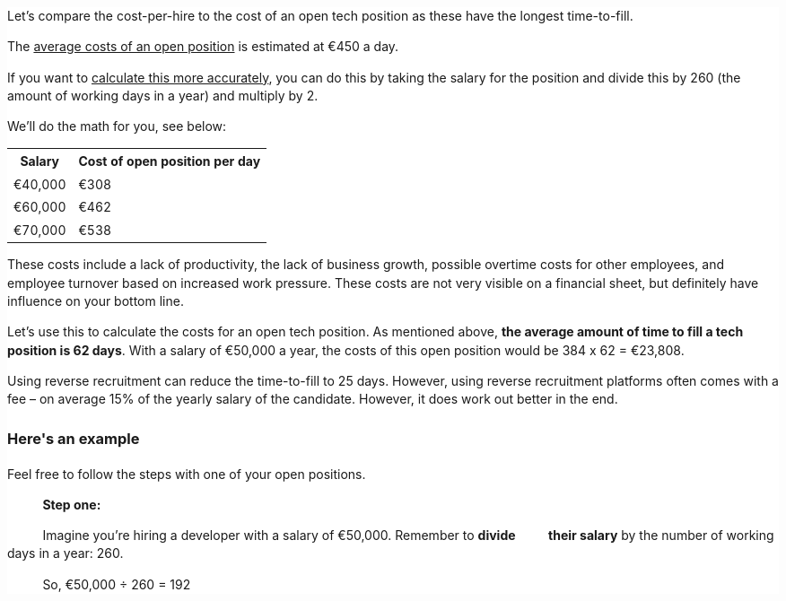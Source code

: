 Let’s compare the cost-per-hire to the cost of an open tech position as these have the longest time-to-fill. 

The [average costs of an open position](https://insights.dice.com/employer-resource-center/calculating-the-cost-of-vacant-tech-positions/) is estimated at €450 a day. 

If you want to [calculate this more accurately](https://www.ere.net/cost-of-vacancy-formulas-for-recruiting-and-retention-managers/), you can do this by taking the salary for the position and divide this by 260 (the amount of working days in a year) and multiply by 2. 

We’ll do the math for you, see below:

<table style="width:50%">
  <tr>
    <th>Salary</th>
    <th>Cost of open position per day</th>
  </tr>
  <tr>
    <td>€40,000</td>
    <td>€308</td>
  </tr>
  <tr>
    <td>€60,000</td>
    <td>€462</td>
  </tr>
  <tr>
    <td>€70,000</td>
    <td>€538</td>
  </tr>
</table>

These costs include a lack of productivity, the lack of business growth, possible overtime costs for other employees, and employee turnover based on increased work pressure. 
These costs are not very visible on a financial sheet, but definitely have influence on your bottom line. 

Let’s use this to calculate the costs for an open tech position. As mentioned above, **the average amount of time to fill a tech position is 62 days**. With a salary of €50,000 a year, the costs of this open position would be 384 x 62 = €23,808.

Using reverse recruitment can reduce the time-to-fill to 25 days. However, using reverse recruitment platforms often comes with a fee – on average 15% of the yearly salary of the candidate. However, it does work out better in the end.

### Here's an example

Feel free to follow the steps with one of your open positions.

&nbsp;&nbsp;&nbsp;&nbsp;&nbsp;&nbsp;&nbsp;&nbsp;&nbsp;&nbsp;**Step one:** 
 
&nbsp;&nbsp;&nbsp;&nbsp;&nbsp;&nbsp;&nbsp;&nbsp;&nbsp;&nbsp;Imagine you’re hiring a developer with a salary of €50,000. Remember to **divide 
&nbsp;&nbsp;&nbsp;&nbsp;&nbsp;&nbsp;&nbsp;&nbsp;&nbsp;&nbsp;their salary** by the number of working days in a year: 260.

&nbsp;&nbsp;&nbsp;&nbsp;&nbsp;&nbsp;&nbsp;&nbsp;&nbsp;&nbsp;So, €50,000 ÷ 260 = 192
